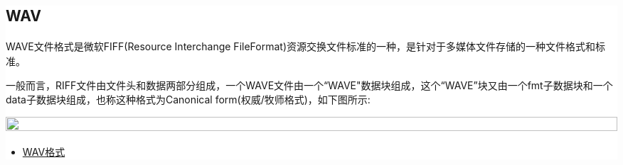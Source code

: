 ## WAV

WAVE文件格式是微软FIFF(Resource Interchange FileFormat)资源交换文件标准的一种，是针对于多媒体文件存储的一种文件格式和标准。

一般而言，RIFF文件由文件头和数据两部分组成，一个WAVE文件由一个“WAVE"数据块组成，这个“WAVE”块又由一个fmt子数据块和一个data子数据块组成，也称这种格式为Canonical form(权威/牧师格式)，如下图所示: 

<img src="https://raw.githubusercontent.com/CharonChui/Pictures/master/wave_file_format.png?raw=true" width="100%" height="100%">




- [WAV格式](https://docs.fileformat.com/audio/wav/)
